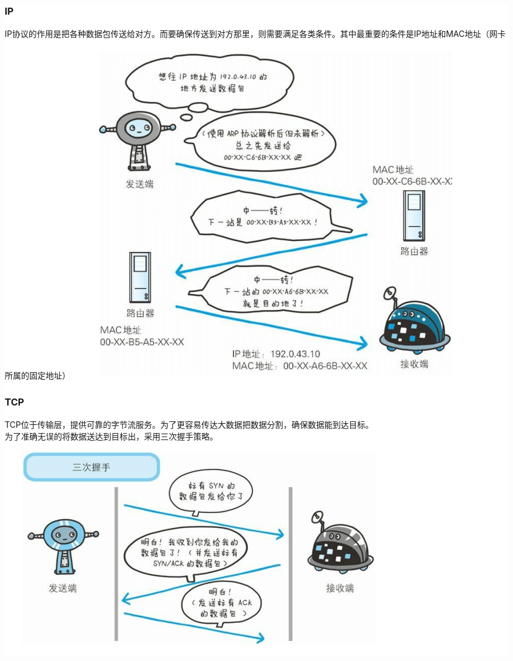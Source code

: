 
### IP
IP协议的作用是把各种数据包传送给对方。而要确保传送到对方那里，则需要满足各类条件。其中最重要的条件是IP地址和MAC地址（网卡所属的固定地址）
![h3](h/h3.png)  

### TCP  
TCP位于传输层，提供可靠的字节流服务。为了更容易传达大数据把数据分割，确保数据能到达目标。  
为了准确无误的将数据送达到目标出，采用三次握手策略。
![h4](h/h4.png)  
